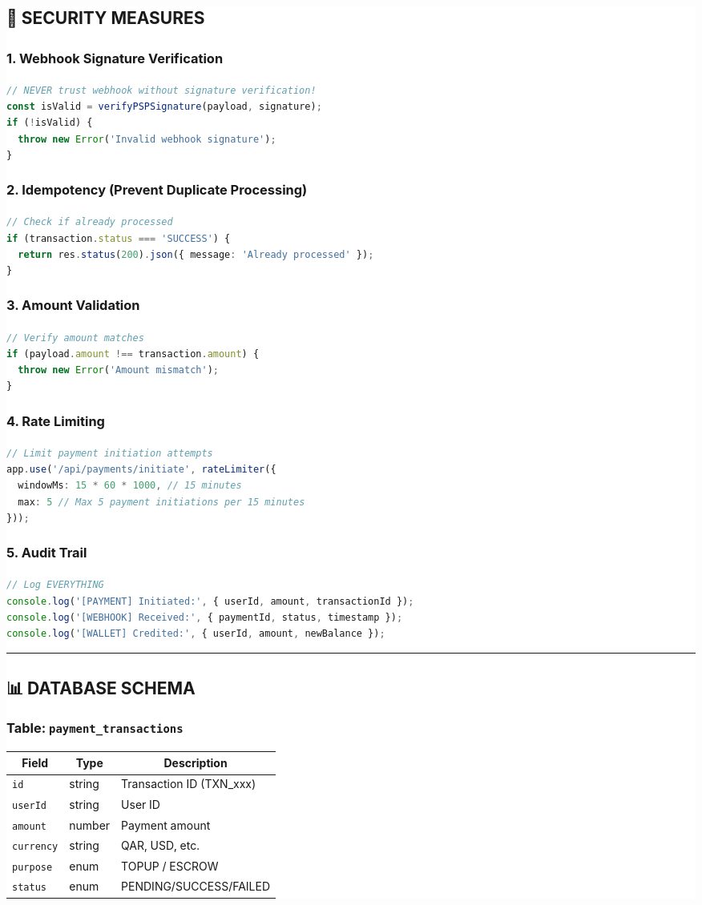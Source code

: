 
## 🔐 **SECURITY MEASURES**

### **1. Webhook Signature Verification**
```typescript
// NEVER trust webhook without signature verification!
const isValid = verifyPSPSignature(payload, signature);
if (!isValid) {
  throw new Error('Invalid webhook signature');
}
```

### **2. Idempotency (Prevent Duplicate Processing)**
```typescript
// Check if already processed
if (transaction.status === 'SUCCESS') {
  return res.status(200).json({ message: 'Already processed' });
}
```

### **3. Amount Validation**
```typescript
// Verify amount matches
if (payload.amount !== transaction.amount) {
  throw new Error('Amount mismatch');
}
```

### **4. Rate Limiting**
```typescript
// Limit payment initiation attempts
app.use('/api/payments/initiate', rateLimiter({
  windowMs: 15 * 60 * 1000, // 15 minutes
  max: 5 // Max 5 payment initiations per 15 minutes
}));
```

### **5. Audit Trail**
```typescript
// Log EVERYTHING
console.log('[PAYMENT] Initiated:', { userId, amount, transactionId });
console.log('[WEBHOOK] Received:', { paymentId, status, timestamp });
console.log('[WALLET] Credited:', { userId, amount, newBalance });
```

---

## 📊 **DATABASE SCHEMA**

### **Table: `payment_transactions`**
| Field | Type | Description |
|-------|------|-------------|
| `id` | string | Transaction ID (TXN_xxx) |
| `userId` | string | User ID |
| `amount` | number | Payment amount |
| `currency` | string | QAR, USD, etc. |
| `purpose` | enum | TOPUP / ESCROW |
| `status` | enum | PENDING/SUCCESS/FAILED |